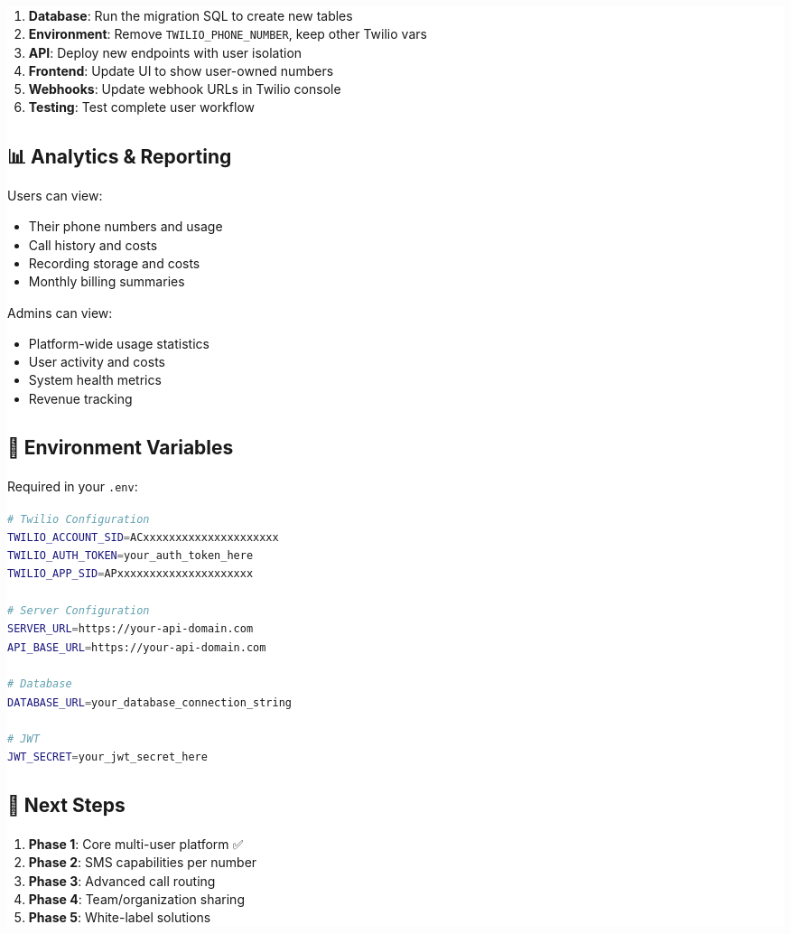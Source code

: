 1. **Database**: Run the migration SQL to create new tables
2. **Environment**: Remove `TWILIO_PHONE_NUMBER`, keep other Twilio vars
3. **API**: Deploy new endpoints with user isolation
4. **Frontend**: Update UI to show user-owned numbers
5. **Webhooks**: Update webhook URLs in Twilio console
6. **Testing**: Test complete user workflow

## 📊 Analytics & Reporting

Users can view:
- Their phone numbers and usage
- Call history and costs
- Recording storage and costs
- Monthly billing summaries

Admins can view:
- Platform-wide usage statistics
- User activity and costs
- System health metrics
- Revenue tracking

## 🔧 Environment Variables

Required in your `.env`:
```bash
# Twilio Configuration
TWILIO_ACCOUNT_SID=ACxxxxxxxxxxxxxxxxxxxxx
TWILIO_AUTH_TOKEN=your_auth_token_here
TWILIO_APP_SID=APxxxxxxxxxxxxxxxxxxxxx

# Server Configuration
SERVER_URL=https://your-api-domain.com
API_BASE_URL=https://your-api-domain.com

# Database
DATABASE_URL=your_database_connection_string

# JWT
JWT_SECRET=your_jwt_secret_here
```

## 🎯 Next Steps

1. **Phase 1**: Core multi-user platform ✅
2. **Phase 2**: SMS capabilities per number
3. **Phase 3**: Advanced call routing
4. **Phase 4**: Team/organization sharing
5. **Phase 5**: White-label solutions